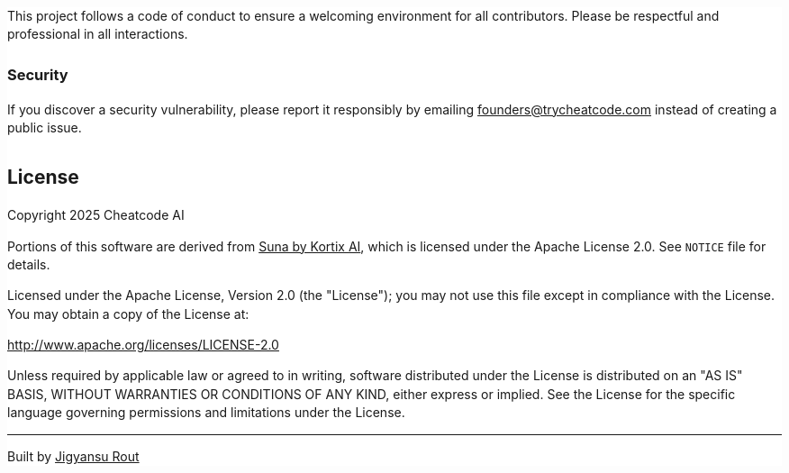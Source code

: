 This project follows a code of conduct to ensure a welcoming environment for all contributors. Please be respectful and professional in all interactions.

### Security

If you discover a security vulnerability, please report it responsibly by emailing founders@trycheatcode.com instead of creating a public issue.

## License

Copyright 2025 Cheatcode AI

Portions of this software are derived from [Suna by Kortix AI](https://github.com/kortix-ai/suna), 
which is licensed under the Apache License 2.0. See `NOTICE` file for details.

Licensed under the Apache License, Version 2.0 (the "License"); you may not use this file except in compliance with the License. You may obtain a copy of the License at:

http://www.apache.org/licenses/LICENSE-2.0

Unless required by applicable law or agreed to in writing, software distributed under the License is distributed on an "AS IS" BASIS, WITHOUT WARRANTIES OR CONDITIONS OF ANY KIND, either express or implied. See the License for the specific language governing permissions and limitations under the License.

---

Built by [Jigyansu Rout](https://jigyansurout.com/)
